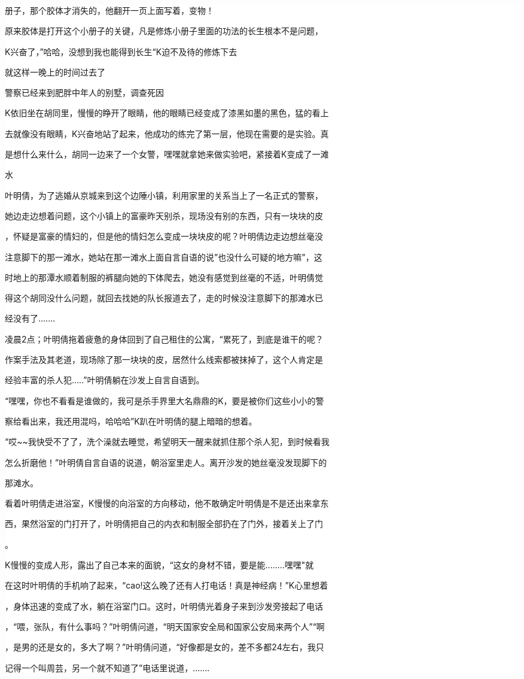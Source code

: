 册子，那个胶体才消失的，他翻开一页上面写着，变物！

原来胶体是打开这个小册子的关键，凡是修炼小册子里面的功法的长生根本不是问题，

K兴奋了，”哈哈，没想到我也能得到长生“K迫不及待的修炼下去

就这样一晚上的时间过去了

警察已经来到肥胖中年人的别墅，调查死因

K依旧坐在胡同里，慢慢的睁开了眼睛，他的眼睛已经变成了漆黑如墨的黑色，猛的看上

去就像没有眼睛，K兴奋地站了起来，他成功的练完了第一层，他现在需要的是实验。真

是想什么来什么，胡同一边来了一个女警，嘿嘿就拿她来做实验吧，紧接着K变成了一滩

水

叶明倩，为了逃婚从京城来到这个边陲小镇，利用家里的关系当上了一名正式的警察，

她边走边想着问题，这个小镇上的富豪昨天别杀，现场没有别的东西，只有一块块的皮

，怀疑是富豪的情妇的，但是他的情妇怎么变成一块块皮的呢？叶明倩边走边想丝毫没

注意脚下的那一滩水，她站在那一滩水上面自言自语的说”也没什么可疑的地方嘛"，这

时地上的那潭水顺着制服的裤腿向她的下体爬去，她没有感觉到丝毫的不适，叶明倩觉

得这个胡同没什么问题，就回去找她的队长报道去了，走的时候没注意脚下的那滩水已

经没有了.......

凌晨2点；叶明倩拖着疲惫的身体回到了自己租住的公寓，“累死了，到底是谁干的呢？

作案手法及其老道，现场除了那一块块的皮，居然什么线索都被抹掉了，这个人肯定是

经验丰富的杀人犯.....”叶明倩躺在沙发上自言自语到。

“嘿嘿，你也不看看是谁做的，我可是杀手界里大名鼎鼎的K，要是被你们这些小小的警

察给看出来，我还用混吗，哈哈哈”K趴在叶明倩的腿上暗暗的想着。

“哎~~我快受不了了，洗个澡就去睡觉，希望明天一醒来就抓住那个杀人犯，到时候看我

怎么折磨他！”叶明倩自言自语的说道，朝浴室里走人。离开沙发的她丝毫没发现脚下的

那滩水。

看着叶明倩走进浴室，K慢慢的向浴室的方向移动，他不敢确定叶明倩是不是还出来拿东

西，果然浴室的门打开了，叶明倩把自己的内衣和制服全部扔在了门外，接着关上了门

。

K慢慢的变成人形，露出了自己本来的面貌，“这女的身材不错，要是能........嘿嘿"就

在这时叶明倩的手机响了起来，“cao!这么晚了还有人打电话！真是神经病！”K心里想着

，身体迅速的变成了水，躺在浴室门口。这时，叶明倩光着身子来到沙发旁接起了电话

，“喂，张队，有什么事吗？”叶明倩问道，“明天国家安全局和国家公安局来两个人”“啊

，是男的还是女的，多大了啊？”叶明倩问道，“好像都是女的，差不多都24左右，我只

记得一个叫周芸，另一个就不知道了”电话里说道，.......
